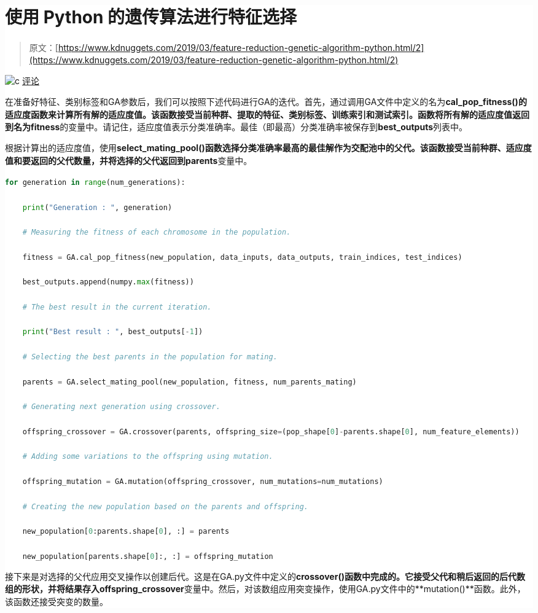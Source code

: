 # 使用 Python 的遗传算法进行特征选择

> 原文：[https://www.kdnuggets.com/2019/03/feature-reduction-genetic-algorithm-python.html/2](https://www.kdnuggets.com/2019/03/feature-reduction-genetic-algorithm-python.html/2)

![c](../Images/3d9c022da2d331bb56691a9617b91b90.png) [评论](/2019/03/feature-reduction-genetic-algorithm-python.html?page=2#comments)

在准备好特征、类别标签和GA参数后，我们可以按照下述代码进行GA的迭代。首先，通过调用GA文件中定义的名为**cal_pop_fitness()**的适应度函数来计算所有解的适应度值。该函数接受当前种群、提取的特征、类别标签、训练索引和测试索引。函数将所有解的适应度值返回到名为**fitness**的变量中。请记住，适应度值表示分类准确率。最佳（即最高）分类准确率被保存到**best_outputs**列表中。

根据计算出的适应度值，使用**select_mating_pool()**函数选择分类准确率最高的最佳解作为交配池中的父代。该函数接受当前种群、适应度值和要返回的父代数量，并将选择的父代返回到**parents**变量中。

```py
for generation in range(num_generations):

    print("Generation : ", generation)

    # Measuring the fitness of each chromosome in the population.

    fitness = GA.cal_pop_fitness(new_population, data_inputs, data_outputs, train_indices, test_indices)

    best_outputs.append(numpy.max(fitness))

    # The best result in the current iteration.

    print("Best result : ", best_outputs[-1])

    # Selecting the best parents in the population for mating.

    parents = GA.select_mating_pool(new_population, fitness, num_parents_mating)

    # Generating next generation using crossover.

    offspring_crossover = GA.crossover(parents, offspring_size=(pop_shape[0]-parents.shape[0], num_feature_elements))

    # Adding some variations to the offspring using mutation.

    offspring_mutation = GA.mutation(offspring_crossover, num_mutations=num_mutations)

    # Creating the new population based on the parents and offspring.

    new_population[0:parents.shape[0], :] = parents

    new_population[parents.shape[0]:, :] = offspring_mutation
```

接下来是对选择的父代应用交叉操作以创建后代。这是在GA.py文件中定义的**crossover()**函数中完成的。它接受父代和稍后返回的后代数组的形状，并将结果存入**offspring_crossover**变量中。然后，对该数组应用突变操作，使用GA.py文件中的**mutation()**函数。此外，该函数还接受突变的数量。

